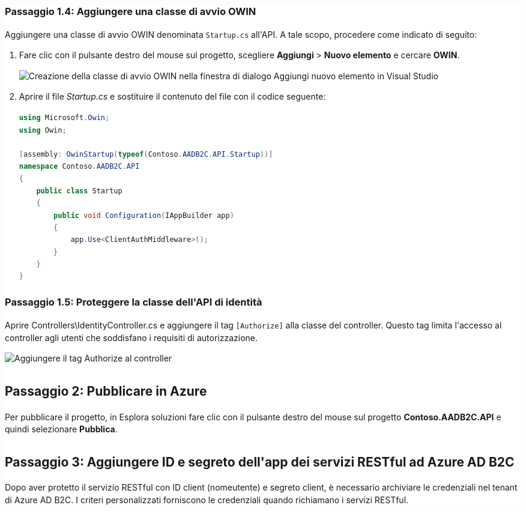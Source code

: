 ### <a name="step-14-add-an-owin-startup-class"></a>Passaggio 1.4: Aggiungere una classe di avvio OWIN

Aggiungere una classe di avvio OWIN denominata `Startup.cs` all'API. A tale scopo, procedere come indicato di seguito:
1. Fare clic con il pulsante destro del mouse sul progetto, scegliere **Aggiungi** > **Nuovo elemento** e cercare **OWIN**.

   ![Creazione della classe di avvio OWIN nella finestra di dialogo Aggiungi nuovo elemento in Visual Studio](./media/secure-rest-api-dotnet-basic-auth/rest-api-netfw-secure-basic-OWIN-startup.png)

2. Aprire il file *Startup.cs* e sostituire il contenuto del file con il codice seguente:

    ```csharp
    using Microsoft.Owin;
    using Owin;

    [assembly: OwinStartup(typeof(Contoso.AADB2C.API.Startup))]
    namespace Contoso.AADB2C.API
    {
        public class Startup
        {
            public void Configuration(IAppBuilder app)
            {
                app.Use<ClientAuthMiddleware>();
            }
        }
    }
    ```

### <a name="step-15-protect-the-identity-api-class"></a>Passaggio 1.5: Proteggere la classe dell'API di identità

Aprire Controllers\IdentityController.cs e aggiungere il tag `[Authorize]` alla classe del controller. Questo tag limita l'accesso al controller agli utenti che soddisfano i requisiti di autorizzazione.

![Aggiungere il tag Authorize al controller](./media/secure-rest-api-dotnet-basic-auth/rest-api-netfw-secure-basic-authorize.png)

## <a name="step-2-publish-to-azure"></a>Passaggio 2: Pubblicare in Azure

Per pubblicare il progetto, in Esplora soluzioni fare clic con il pulsante destro del mouse sul progetto **Contoso.AADB2C.API** e quindi selezionare **Pubblica**.

## <a name="step-3-add-the-restful-services-app-id-and-app-secret-to-azure-ad-b2c"></a>Passaggio 3: Aggiungere ID e segreto dell'app dei servizi RESTful ad Azure AD B2C

Dopo aver protetto il servizio RESTful con ID client (nomeutente) e segreto client, è necessario archiviare le credenziali nel tenant di Azure AD B2C. I criteri personalizzati forniscono le credenziali quando richiamano i servizi RESTful.
